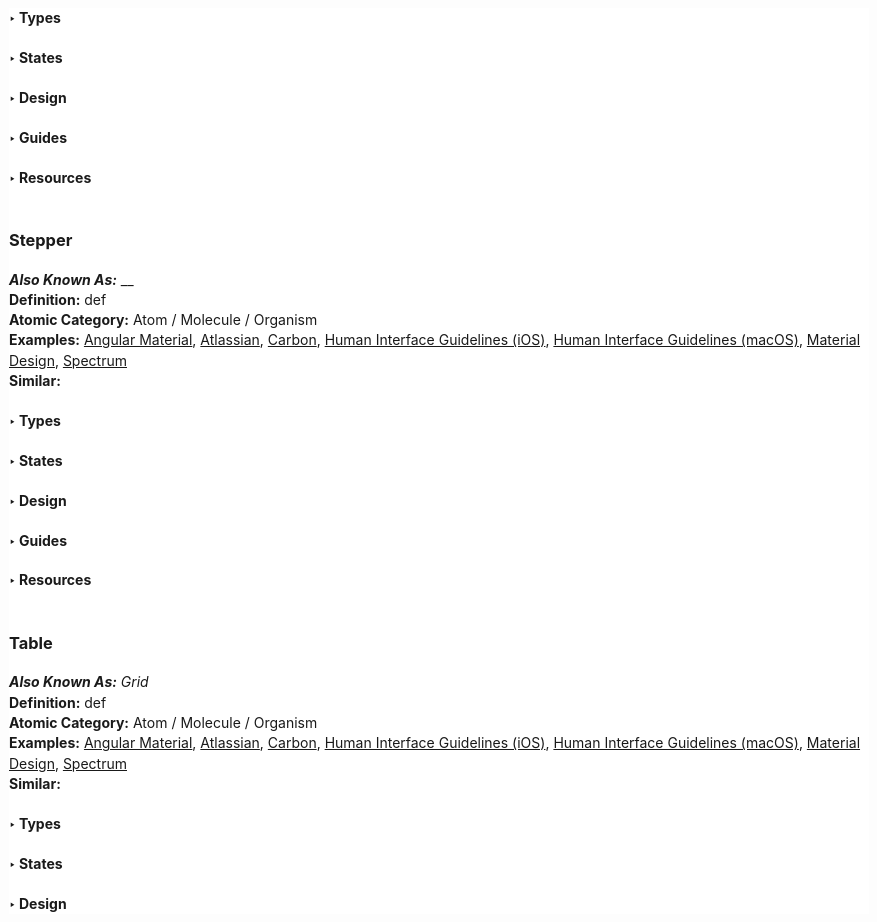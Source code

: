 #### ‣ Types

#### ‣ States

#### ‣ Design

#### ‣ Guides

#### ‣ Resources

|  |  |  |  |  |
| :--- | :--- | :--- | :--- | ---: |


### Stepper

_**Also Known As:**_  __   
 **Definition:** def   
 **Atomic Category:** Atom / Molecule / Organism   
 **Examples:** [Angular Material](link), [Atlassian](link), [Carbon](link), [Human Interface Guidelines \(iOS\)](link), [Human Interface Guidelines \(macOS\)](link), [Material Design](link), [Spectrum](link)   
 **Similar:**

#### ‣ Types

#### ‣ States

#### ‣ Design

#### ‣ Guides

#### ‣ Resources

|  |  |  |  |  |
| :--- | :--- | :--- | :--- | ---: |


### Table

_**Also Known As:**_ _Grid_   
 **Definition:** def   
 **Atomic Category:** Atom / Molecule / Organism   
 **Examples:** [Angular Material](link), [Atlassian](link), [Carbon](link), [Human Interface Guidelines \(iOS\)](link), [Human Interface Guidelines \(macOS\)](link), [Material Design](link), [Spectrum](link)   
 **Similar:**

#### ‣ Types

#### ‣ States

#### ‣ Design
